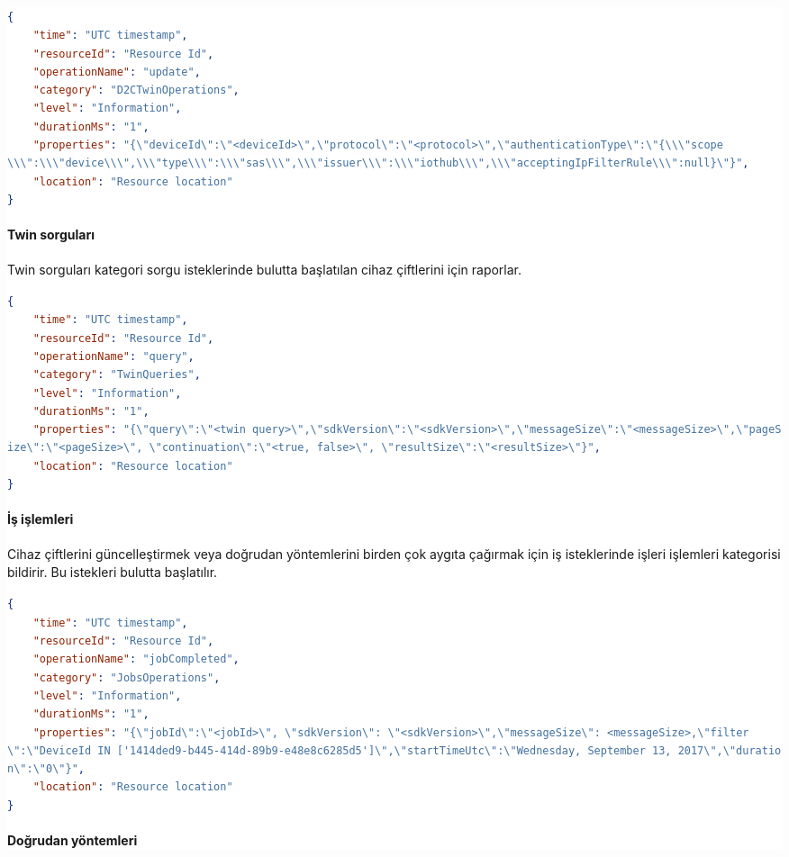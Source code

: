 ```json
{
    "time": "UTC timestamp",
    "resourceId": "Resource Id",
    "operationName": "update",
    "category": "D2CTwinOperations",
    "level": "Information",
    "durationMs": "1",
    "properties": "{\"deviceId\":\"<deviceId>\",\"protocol\":\"<protocol>\",\"authenticationType\":\"{\\\"scope\\\":\\\"device\\\",\\\"type\\\":\\\"sas\\\",\\\"issuer\\\":\\\"iothub\\\",\\\"acceptingIpFilterRule\\\":null}\"}", 
    "location": "Resource location"
}
```

#### <a name="twin-queries"></a>Twin sorguları

Twin sorguları kategori sorgu isteklerinde bulutta başlatılan cihaz çiftlerini için raporlar. 

```json
{
    "time": "UTC timestamp",
    "resourceId": "Resource Id",
    "operationName": "query",
    "category": "TwinQueries",
    "level": "Information",
    "durationMs": "1",
    "properties": "{\"query\":\"<twin query>\",\"sdkVersion\":\"<sdkVersion>\",\"messageSize\":\"<messageSize>\",\"pageSize\":\"<pageSize>\", \"continuation\":\"<true, false>\", \"resultSize\":\"<resultSize>\"}", 
    "location": "Resource location"
}
```

#### <a name="jobs-operations"></a>İş işlemleri

Cihaz çiftlerini güncelleştirmek veya doğrudan yöntemlerini birden çok aygıta çağırmak için iş isteklerinde işleri işlemleri kategorisi bildirir. Bu istekleri bulutta başlatılır. 

```json
{
    "time": "UTC timestamp",
    "resourceId": "Resource Id",
    "operationName": "jobCompleted",
    "category": "JobsOperations",
    "level": "Information",
    "durationMs": "1",
    "properties": "{\"jobId\":\"<jobId>\", \"sdkVersion\": \"<sdkVersion>\",\"messageSize\": <messageSize>,\"filter\":\"DeviceId IN ['1414ded9-b445-414d-89b9-e48e8c6285d5']\",\"startTimeUtc\":\"Wednesday, September 13, 2017\",\"duration\":\"0\"}", 
    "location": "Resource location"
}
```

#### <a name="direct-methods"></a>Doğrudan yöntemleri


[lnk-AM]: ../monitoring-and-diagnostics/index.yml
[lnk-ARH]: ../service-health/resource-health-overview.md
[lnk-metrics]: iot-hub-metrics.md
[lnk-migrate]: iot-hub-migrate-to-diagnostics-settings.md
[lnk-AM-metrics]: ../monitoring-and-diagnostics/monitoring-supported-metrics.md
[lnk-AM-schemas]: ../monitoring-and-diagnostics/monitoring-diagnostic-logs-schema.md
[lnk-ARH-checks]: ../service-health/resource-health-checks-resource-types.md
[lnk-monitoring-notifications]: iot-hub-monitoring-notifications-with-azure-logic-apps.md